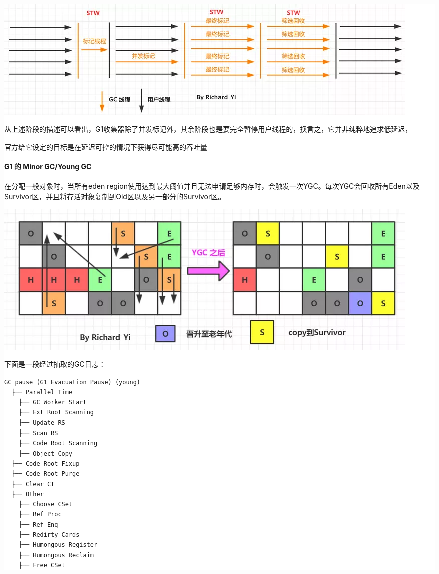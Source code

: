![Image text](img/1586773033.jpg)

从上述阶段的描述可以看出，G1收集器除了并发标记外，其余阶段也是要完全暂停用户线程的，换言之，它并非纯粹地追求低延迟，

官方给它设定的目标是在延迟可控的情况下获得尽可能高的吞吐量

#### G1 的 Minor GC/Young GC

在分配一般对象时，当所有eden region使用达到最大阈值并且无法申请足够内存时，会触发一次YGC。每次YGC会回收所有Eden以及Survivor区，并且将存活对象复制到Old区以及另一部分的Survivor区。

![Image text](img/1586773132.jpg)

下面是一段经过抽取的GC日志：
```  
GC pause (G1 Evacuation Pause) (young)
  ├── Parallel Time
    ├── GC Worker Start
    ├── Ext Root Scanning
    ├── Update RS
    ├── Scan RS
    ├── Code Root Scanning
    ├── Object Copy
  ├── Code Root Fixup
  ├── Code Root Purge
  ├── Clear CT
  ├── Other
    ├── Choose CSet
    ├── Ref Proc
    ├── Ref Enq
    ├── Redirty Cards
    ├── Humongous Register
    ├── Humongous Reclaim
    ├── Free CSet
```  
